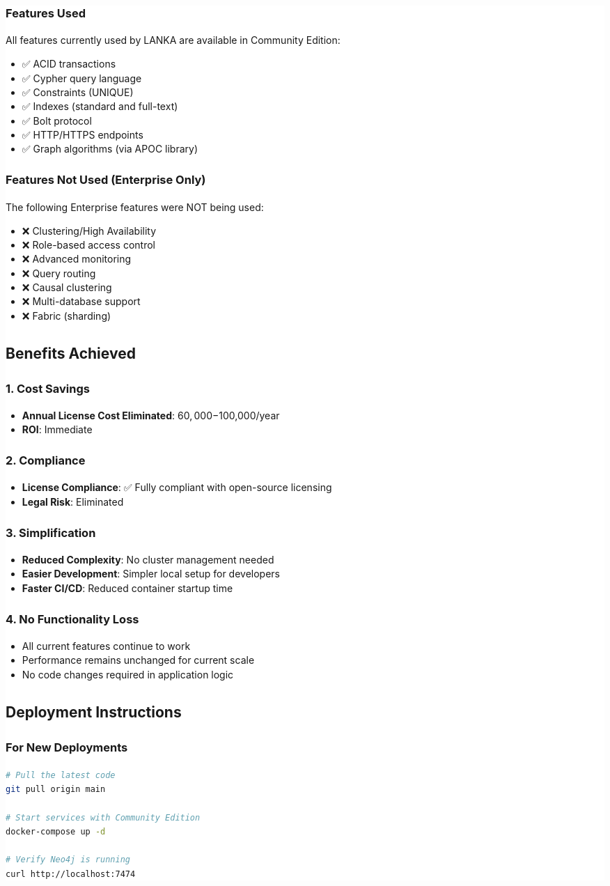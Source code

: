 ### Features Used
All features currently used by LANKA are available in Community Edition:
- ✅ ACID transactions
- ✅ Cypher query language
- ✅ Constraints (UNIQUE)
- ✅ Indexes (standard and full-text)
- ✅ Bolt protocol
- ✅ HTTP/HTTPS endpoints
- ✅ Graph algorithms (via APOC library)

### Features Not Used (Enterprise Only)
The following Enterprise features were NOT being used:
- ❌ Clustering/High Availability
- ❌ Role-based access control
- ❌ Advanced monitoring
- ❌ Query routing
- ❌ Causal clustering
- ❌ Multi-database support
- ❌ Fabric (sharding)

## Benefits Achieved

### 1. **Cost Savings**
- **Annual License Cost Eliminated**: $60,000-$100,000/year
- **ROI**: Immediate

### 2. **Compliance**
- **License Compliance**: ✅ Fully compliant with open-source licensing
- **Legal Risk**: Eliminated

### 3. **Simplification**
- **Reduced Complexity**: No cluster management needed
- **Easier Development**: Simpler local setup for developers
- **Faster CI/CD**: Reduced container startup time

### 4. **No Functionality Loss**
- All current features continue to work
- Performance remains unchanged for current scale
- No code changes required in application logic

## Deployment Instructions

### For New Deployments
```bash
# Pull the latest code
git pull origin main

# Start services with Community Edition
docker-compose up -d

# Verify Neo4j is running
curl http://localhost:7474
```
